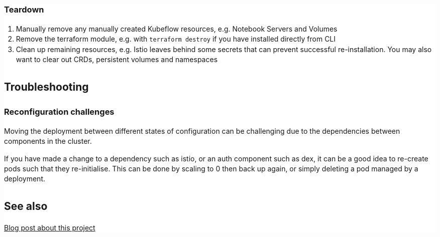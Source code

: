 ### Teardown

1. Manually remove any manually created Kubeflow resources, e.g. Notebook Servers and Volumes
2. Remove the terraform module, e.g. with `terraform destroy` if you have installed directly from CLI
3. Clean up remaining resources, e.g. Istio leaves behind some secrets that can prevent successful re-installation. You may also want to clear out CRDs, persistent volumes and namespaces

## Troubleshooting

### Reconfiguration challenges

Moving the deployment between different states of configuration can be challenging
due to the dependencies between components in the cluster.

If you have made a change to a dependency such as istio, or an auth component such as dex, it can be a good idea to re-create pods such that they re-initialise. This can be done by scaling to 0 then back up again, or simply deleting a pod managed by a deployment.

## See also

[Blog post about this project](https://www.treebeard.io/blog/kubeflows-missing-helm-chart)
